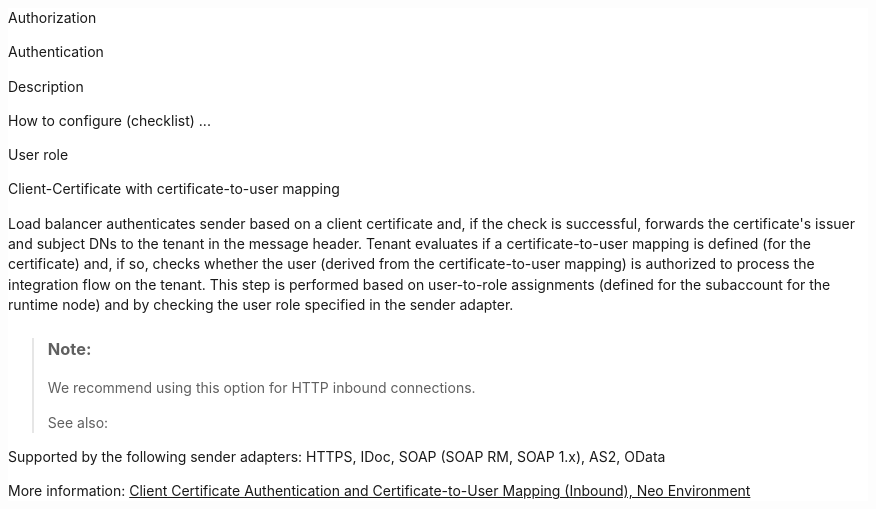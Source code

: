 Authorization



</th>
<th valign="top">

Authentication



</th>
<th valign="top">

Description



</th>
<th valign="top">

How to configure \(checklist\) ...



</th>
</tr>
<tr>
<td valign="top">

User role



</td>
<td valign="top">

Client-Certificate with certificate-to-user mapping



</td>
<td valign="top">

Load balancer authenticates sender based on a client certificate and, if the check is successful, forwards the certificate's issuer and subject DNs to the tenant in the message header. Tenant evaluates if a certificate-to-user mapping is defined \(for the certificate\) and, if so, checks whether the user \(derived from the certificate-to-user mapping\) is authorized to process the integration flow on the tenant. This step is performed based on user-to-role assignments \(defined for the subaccount for the runtime node\) and by checking the user role specified in the sender adapter.

> ### Note:  
> We recommend using this option for HTTP inbound connections.
> 
> See also:

Supported by the following sender adapters: HTTPS, IDoc, SOAP \(SOAP RM, SOAP 1.x\), AS2, OData

More information: [Client Certificate Authentication and Certificate-to-User Mapping \(Inbound\), Neo Environment](client-certificate-authentication-and-certificate-to-user-mapping-inbound-neo-environment-4b5afdd.md)



</td>
<td valign="top">
